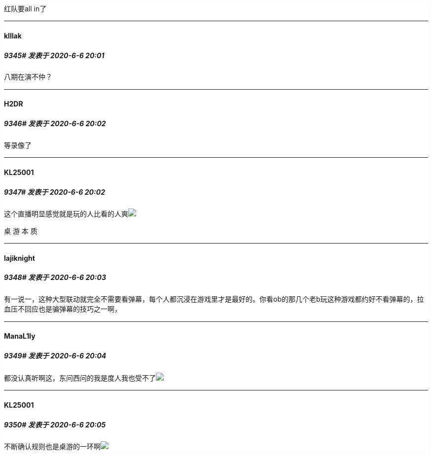 红队要all in了


-----

####  klllak  
##### 9345#       发表于 2020-6-6 20:01


八期在演不仲？


-----

####  H2DR  
##### 9346#       发表于 2020-6-6 20:02


等录像了


-----

####  KL25001  
##### 9347#       发表于 2020-6-6 20:02


这个直播明显感觉就是玩的人比看的人爽<img src="https://static.saraba1st.com/image/smiley/face2017/067.png" referrerpolicy="no-referrer">

桌 游 本 质


-----

####  lajiknight  
##### 9348#       发表于 2020-6-6 20:03


有一说一，这种大型联动就完全不需要看弹幕，每个人都沉浸在游戏里才是最好的。你看ob的那几个老b玩这种游戏都约好不看弹幕的，拉血压不回应也是骗弹幕的技巧之一啊，


-----

####  ManaL1ly  
##### 9349#       发表于 2020-6-6 20:04


都没认真听啊这，东问西问的我是度人我也受不了<img src="https://static.saraba1st.com/image/smiley/face2017/126.png" referrerpolicy="no-referrer">


-----

####  KL25001  
##### 9350#       发表于 2020-6-6 20:05


不断确认规则也是桌游的一环啊<img src="https://static.saraba1st.com/image/smiley/face2017/037.png" referrerpolicy="no-referrer">
